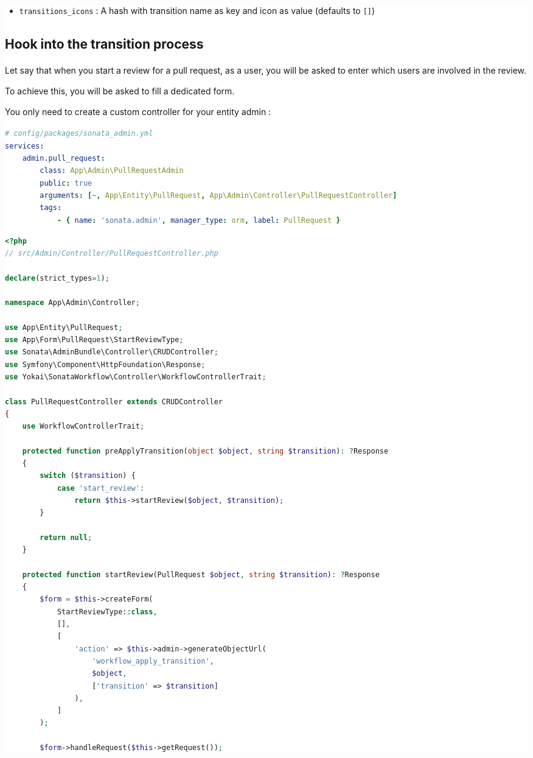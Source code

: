 - `transitions_icons` : A hash with transition name as key and icon as value (defaults to `[]`)


Hook into the transition process
--------------------------------

Let say that when you start a review for a pull request, as a user,
you will be asked to enter which users are involved in the review.

To achieve this, you will be asked to fill a dedicated form.

You only need to create a custom controller for your entity admin :

```yaml
# config/packages/sonata_admin.yml
services:
    admin.pull_request:
        class: App\Admin\PullRequestAdmin
        public: true
        arguments: [~, App\Entity\PullRequest, App\Admin\Controller\PullRequestController]
        tags:
            - { name: 'sonata.admin', manager_type: orm, label: PullRequest }
```

```php
<?php
// src/Admin/Controller/PullRequestController.php

declare(strict_types=1);

namespace App\Admin\Controller;

use App\Entity\PullRequest;
use App\Form\PullRequest\StartReviewType;
use Sonata\AdminBundle\Controller\CRUDController;
use Symfony\Component\HttpFoundation\Response;
use Yokai\SonataWorkflow\Controller\WorkflowControllerTrait;

class PullRequestController extends CRUDController
{
    use WorkflowControllerTrait;

    protected function preApplyTransition(object $object, string $transition): ?Response
    {
        switch ($transition) {
            case 'start_review':
                return $this->startReview($object, $transition);
        }

        return null;
    }

    protected function startReview(PullRequest $object, string $transition): ?Response
    {
        $form = $this->createForm(
            StartReviewType::class,
            [],
            [
                'action' => $this->admin->generateObjectUrl(
                    'workflow_apply_transition',
                    $object,
                    ['transition' => $transition]
                ),
            ]
        );

        $form->handleRequest($this->getRequest());
```